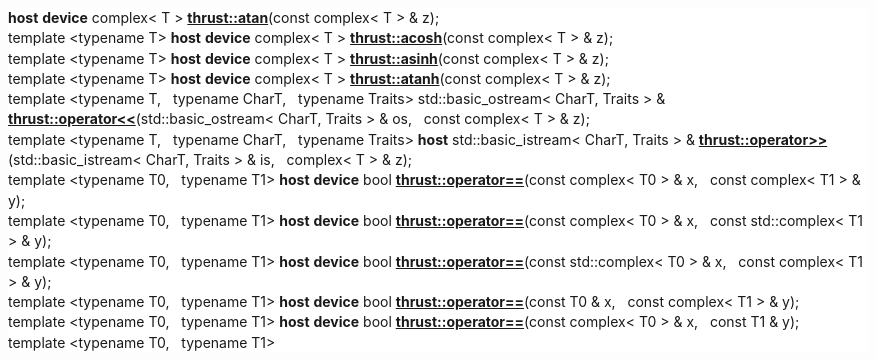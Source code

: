 <span>__host__ __device__ complex< T > </span><span><b><a href="{{ site.baseurl }}/api/groups/group__complex__numbers.html#function-atan">thrust::atan</a></b>(const complex< T > & z);</span>
<br>
<span>template &lt;typename T&gt;</span>
<span>__host__ __device__ complex< T > </span><span><b><a href="{{ site.baseurl }}/api/groups/group__complex__numbers.html#function-acosh">thrust::acosh</a></b>(const complex< T > & z);</span>
<br>
<span>template &lt;typename T&gt;</span>
<span>__host__ __device__ complex< T > </span><span><b><a href="{{ site.baseurl }}/api/groups/group__complex__numbers.html#function-asinh">thrust::asinh</a></b>(const complex< T > & z);</span>
<br>
<span>template &lt;typename T&gt;</span>
<span>__host__ __device__ complex< T > </span><span><b><a href="{{ site.baseurl }}/api/groups/group__complex__numbers.html#function-atanh">thrust::atanh</a></b>(const complex< T > & z);</span>
<br>
<span>template &lt;typename T,</span>
<span>&nbsp;&nbsp;typename CharT,</span>
<span>&nbsp;&nbsp;typename Traits&gt;</span>
<span>std::basic_ostream< CharT, Traits > & </span><span><b><a href="{{ site.baseurl }}/api/groups/group__complex__numbers.html#function-operator<<">thrust::operator&lt;&lt;</a></b>(std::basic_ostream< CharT, Traits > & os,</span>
<span>&nbsp;&nbsp;const complex< T > & z);</span>
<br>
<span>template &lt;typename T,</span>
<span>&nbsp;&nbsp;typename CharT,</span>
<span>&nbsp;&nbsp;typename Traits&gt;</span>
<span>__host__ std::basic_istream< CharT, Traits > & </span><span><b><a href="{{ site.baseurl }}/api/groups/group__complex__numbers.html#function-operator>>">thrust::operator&gt;&gt;</a></b>(std::basic_istream< CharT, Traits > & is,</span>
<span>&nbsp;&nbsp;complex< T > & z);</span>
<br>
<span>template &lt;typename T0,</span>
<span>&nbsp;&nbsp;typename T1&gt;</span>
<span>__host__ __device__ bool </span><span><b><a href="{{ site.baseurl }}/api/groups/group__complex__numbers.html#function-operator==">thrust::operator==</a></b>(const complex< T0 > & x,</span>
<span>&nbsp;&nbsp;const complex< T1 > & y);</span>
<br>
<span>template &lt;typename T0,</span>
<span>&nbsp;&nbsp;typename T1&gt;</span>
<span>__host__ __device__ bool </span><span><b><a href="{{ site.baseurl }}/api/groups/group__complex__numbers.html#function-operator==">thrust::operator==</a></b>(const complex< T0 > & x,</span>
<span>&nbsp;&nbsp;const std::complex< T1 > & y);</span>
<br>
<span>template &lt;typename T0,</span>
<span>&nbsp;&nbsp;typename T1&gt;</span>
<span>__host__ __device__ bool </span><span><b><a href="{{ site.baseurl }}/api/groups/group__complex__numbers.html#function-operator==">thrust::operator==</a></b>(const std::complex< T0 > & x,</span>
<span>&nbsp;&nbsp;const complex< T1 > & y);</span>
<br>
<span>template &lt;typename T0,</span>
<span>&nbsp;&nbsp;typename T1&gt;</span>
<span>__host__ __device__ bool </span><span><b><a href="{{ site.baseurl }}/api/groups/group__complex__numbers.html#function-operator==">thrust::operator==</a></b>(const T0 & x,</span>
<span>&nbsp;&nbsp;const complex< T1 > & y);</span>
<br>
<span>template &lt;typename T0,</span>
<span>&nbsp;&nbsp;typename T1&gt;</span>
<span>__host__ __device__ bool </span><span><b><a href="{{ site.baseurl }}/api/groups/group__complex__numbers.html#function-operator==">thrust::operator==</a></b>(const complex< T0 > & x,</span>
<span>&nbsp;&nbsp;const T1 & y);</span>
<br>
<span>template &lt;typename T0,</span>
<span>&nbsp;&nbsp;typename T1&gt;</span>
